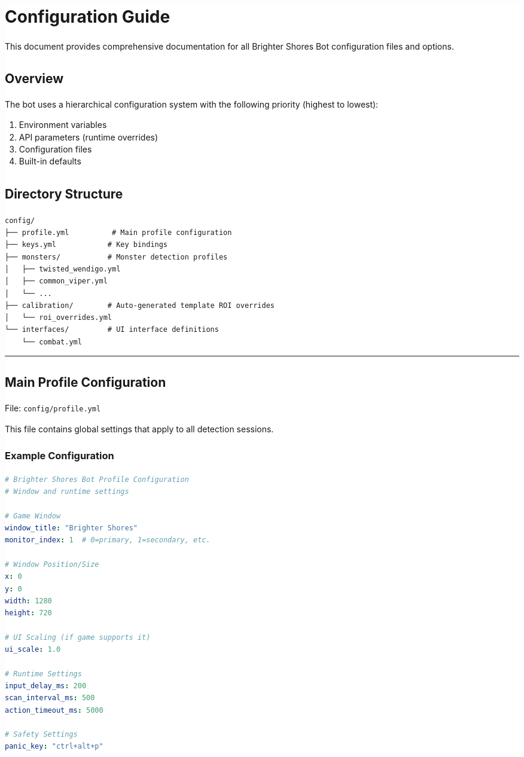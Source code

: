 # Configuration Guide

This document provides comprehensive documentation for all Brighter Shores Bot configuration files and options.

## Overview

The bot uses a hierarchical configuration system with the following priority (highest to lowest):
1. Environment variables
2. API parameters (runtime overrides)
3. Configuration files
4. Built-in defaults

## Directory Structure

```
config/
├── profile.yml          # Main profile configuration
├── keys.yml            # Key bindings
├── monsters/           # Monster detection profiles
│   ├── twisted_wendigo.yml
│   ├── common_viper.yml
│   └── ...
├── calibration/        # Auto-generated template ROI overrides
│   └── roi_overrides.yml
└── interfaces/         # UI interface definitions
    └── combat.yml
```

---

## Main Profile Configuration

File: `config/profile.yml`

This file contains global settings that apply to all detection sessions.

### Example Configuration

```yaml
# Brighter Shores Bot Profile Configuration
# Window and runtime settings

# Game Window
window_title: "Brighter Shores"
monitor_index: 1  # 0=primary, 1=secondary, etc.

# Window Position/Size
x: 0
y: 0
width: 1280
height: 720

# UI Scaling (if game supports it)
ui_scale: 1.0

# Runtime Settings
input_delay_ms: 200
scan_interval_ms: 500
action_timeout_ms: 5000

# Safety Settings
panic_key: "ctrl+alt+p"
```